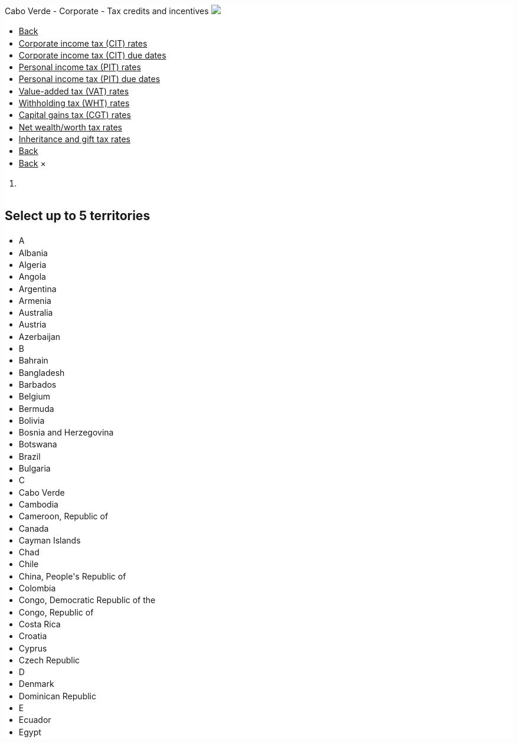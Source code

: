 Cabo Verde - Corporate - Tax credits and incentives
[![](../../-/media/world-wide-tax-summaries/dev/new-pwclogo.ashx%3Frev=857d31d9188a45cb89c2a139fca9bbc2&revision=857d31d9-188a-45cb-89c2-a139fca9bbc2&hash=185803B13B63A76ED59B9489B23256389302FCC5)](../../index.html)
+ [Back](tax-credits-and-incentives.html#)
+ [Corporate income tax (CIT) rates](../../quick-charts/corporate-income-tax-cit-rates.html)
+ [Corporate income tax (CIT) due dates](../../quick-charts/corporate-income-tax-cit-due-dates.html)
+ [Personal income tax (PIT) rates](../../quick-charts/personal-income-tax-pit-rates.html)
+ [Personal income tax (PIT) due dates](../../quick-charts/personal-income-tax-pit-due-dates.html)
+ [Value-added tax (VAT) rates](../../quick-charts/value-added-tax-vat-rates.html)
+ [Withholding tax (WHT) rates](../../quick-charts/withholding-tax-wht-rates.html)
+ [Capital gains tax (CGT) rates](../../quick-charts/capital-gains-tax-cgt-rates.html)
+ [Net wealth/worth tax rates](../../quick-charts/net-wealth-worth-tax-rates.html)
+ [Inheritance and gift tax rates](../../quick-charts/inheritance-and-gift-tax-rates.html)
+ [Back](tax-credits-and-incentives.html#)
+ [Back](tax-credits-and-incentives.html#)
×
1.
## Select up to 5 territories
* A
* Albania
* Algeria
* Angola
* Argentina
* Armenia
* Australia
* Austria
* Azerbaijan
* B
* Bahrain
* Bangladesh
* Barbados
* Belgium
* Bermuda
* Bolivia
* Bosnia and Herzegovina
* Botswana
* Brazil
* Bulgaria
* C
* Cabo Verde
* Cambodia
* Cameroon, Republic of
* Canada
* Cayman Islands
* Chad
* Chile
* China, People's Republic of
* Colombia
* Congo, Democratic Republic of the
* Congo, Republic of
* Costa Rica
* Croatia
* Cyprus
* Czech Republic
* D
* Denmark
* Dominican Republic
* E
* Ecuador
* Egypt